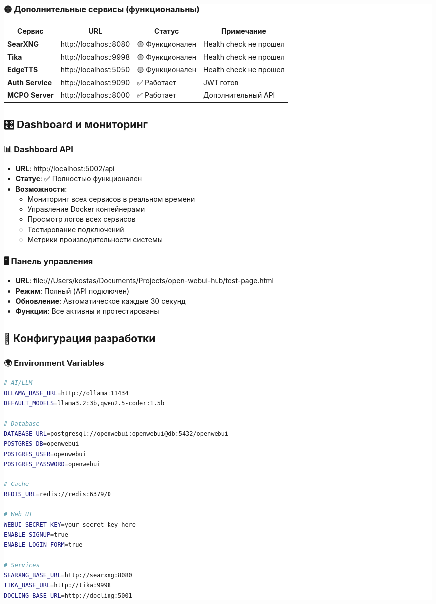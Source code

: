 ### 🟡 Дополнительные сервисы (функциональны)
| Сервис | URL | Статус | Примечание |
|--------|-----|--------|------------|
| **SearXNG** | http://localhost:8080 | 🟡 Функционален | Health check не прошел |
| **Tika** | http://localhost:9998 | 🟡 Функционален | Health check не прошел |
| **EdgeTTS** | http://localhost:5050 | 🟡 Функционален | Health check не прошел |
| **Auth Service** | http://localhost:9090 | ✅ Работает | JWT готов |
| **MCPO Server** | http://localhost:8000 | ✅ Работает | Дополнительный API |

## 🎛️ Dashboard и мониторинг

### 📊 Dashboard API
- **URL**: http://localhost:5002/api
- **Статус**: ✅ Полностью функционален
- **Возможности**:
  - Мониторинг всех сервисов в реальном времени
  - Управление Docker контейнерами
  - Просмотр логов всех сервисов
  - Тестирование подключений
  - Метрики производительности системы

### 🖥️ Панель управления
- **URL**: file:///Users/kostas/Documents/Projects/open-webui-hub/test-page.html
- **Режим**: Полный (API подключен)
- **Обновление**: Автоматическое каждые 30 секунд
- **Функции**: Все активны и протестированы

## 🔧 Конфигурация разработки

### 🌍 Environment Variables
```bash
# AI/LLM
OLLAMA_BASE_URL=http://ollama:11434
DEFAULT_MODELS=llama3.2:3b,qwen2.5-coder:1.5b

# Database
DATABASE_URL=postgresql://openwebui:openwebui@db:5432/openwebui
POSTGRES_DB=openwebui
POSTGRES_USER=openwebui
POSTGRES_PASSWORD=openwebui

# Cache
REDIS_URL=redis://redis:6379/0

# Web UI
WEBUI_SECRET_KEY=your-secret-key-here
ENABLE_SIGNUP=true
ENABLE_LOGIN_FORM=true

# Services
SEARXNG_BASE_URL=http://searxng:8080
TIKA_BASE_URL=http://tika:9998
DOCLING_BASE_URL=http://docling:5001
```
